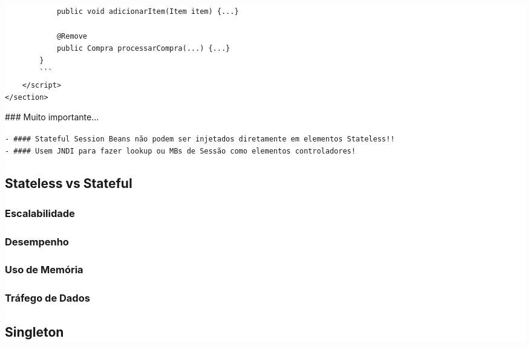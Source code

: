 
                public void adicionarItem(Item item) {...}

                @Remove
                public Compra processarCompra(...) {...}
            }
            ```
        </script>
    </section>
</section>
<section data-markdown>
    ### Muito importante...

    - #### Stateful Session Beans não podem ser injetados diretamente em elementos Stateless!!
    - #### Usem JNDI para fazer lookup ou MBs de Sessão como elementos controladores!
</section>
<section data-background-image="{{site.baseurl}}/media/pills.png" data-background-size="cover">
    <h2>Stateless vs Stateful</h2>
    <section>
        <h3>
            <span class="fragment fade-in">
            <span class="fragment highlight-dark-red">Escalabilidade</span>
            </span>
        </h3>
    </section>
    <section>
        <h3 class="fragment highlight-dark-red">Desempenho</h3>
    </section>
    <section>
        <h3 class="fragment highlight-dark-red">Uso de Memória</h3>
    </section>
    <section>
        <h3 class="fragment highlight-dark-blue">Tráfego de Dados</h3>
    </section>
</section>
<section>
    <h2>Singleton</h2>
        <section data-markdown>
        <script type="text/template">
        - #### Instanciado uma única vez e mantido durante todo o ciclo de vida da aplicação
            <!-- .element: class="fragment" data-fragment-index="1" -->
        - #### Mantém o estado durante as chamadas <!-- .element: class="fragment" data-fragment-index="2" -->
        - #### Alternativa à variáveis estáticas e servlets de inicialização
            <!-- .element: class="fragment" data-fragment-index="3" -->
        - #### Também executa ações de "limpeza" durante o encerramento da aplicação
            <!-- .element: class="fragment" data-fragment-index="4" -->
        - #### Anotações <!-- .element: class="fragment" data-fragment-index="5" -->
            - <!-- .element: class="fragment" data-fragment-index="5" --> `@Stateful` <!-- .element: style="color: red;" class="fragment" data-fragment-index="4" -->
            - <!-- .element: class="fragment" data-fragment-index="5" --> `@Startup` <!-- .element: style="color: red;" class="fragment" data-fragment-index="4" -->
        </script>
    </section>
    <section data-markdown>
        <script type="text/template">
        ### Quando utilizar? <!-- .element: class="titlemark" -->
        - #### Quando uma informação precisa ser compartilhada por toda a aplicação, durante todo o seu ciclo de vida
            <!-- .element: class="fragment" data-fragment-index="0" -->
        - #### A aplicação necessita executar alguma ação durante sua inicialização ou encerramento
            <!-- .element: class="fragment" data-fragment-index="1" -->
        </script>